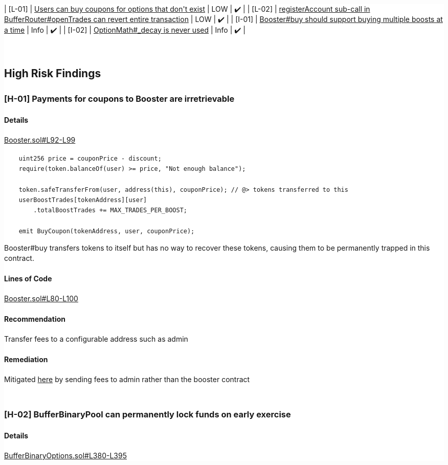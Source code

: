 | [L-01] | [Users can buy coupons for options that don't exist](#l-01-users-can-buy-coupons-for-options-that-dont-exist) | LOW | ✔️ |
| [L-02] | [registerAccount sub-call in BufferRouter#openTrades can revert entire transaction](#l-02-registeraccount-sub-call-in-bufferrouteropentrades-can-revert-entire-transaction) | LOW | ✔️ |
| [I-01] | [Booster#buy should support buying multiple boosts at a time](#i-01-boosterbuy-should-support-buying-multiple-boosts-at-a-time) | Info | ✔️ |
| [I-02] | [OptionMath#_decay is never used](#i-02-optionmath_decay-is-never-used) | Info | ✔️ |

## <br/> High Risk Findings

### [H-01] Payments for coupons to Booster are irretrievable

#### Details 

[Booster.sol#L92-L99](https://github.com/Buffer-Finance/Buffer-Protocol-v2_5/blob/84b6060b4447b2550de595202e8820c7f515988b/contracts/core/Booster.sol#L92-L99)

```solidity
    uint256 price = couponPrice - discount;
    require(token.balanceOf(user) >= price, "Not enough balance");

    token.safeTransferFrom(user, address(this), couponPrice); // @> tokens transferred to this
    userBoostTrades[tokenAddress][user]
        .totalBoostTrades += MAX_TRADES_PER_BOOST;

    emit BuyCoupon(tokenAddress, user, couponPrice);
```

Booster#buy transfers tokens to itself but has no way to recover these tokens, causing them to be permanently trapped in this contract.

#### Lines of Code

[Booster.sol#L80-L100](https://github.com/Buffer-Finance/Buffer-Protocol-v2_5/blob/84b6060b4447b2550de595202e8820c7f515988b/contracts/core/Booster.sol#L80-L100)

#### Recommendation

Transfer fees to a configurable address such as admin

#### Remediation

Mitigated [here](https://github.com/Buffer-Finance/Buffer-Protocol-v2_5/pull/8) by sending fees to admin rather than the booster contract

### <br/> [H-02] BufferBinaryPool can permanently lock funds on early exercise

#### Details 

[BufferBinaryOptions.sol#L380-L395](https://github.com/Buffer-Finance/Buffer-Protocol-v2_5/blob/84b6060b4447b2550de595202e8820c7f515988b/contracts/core/BufferBinaryOptions.sol#L380-L395)
